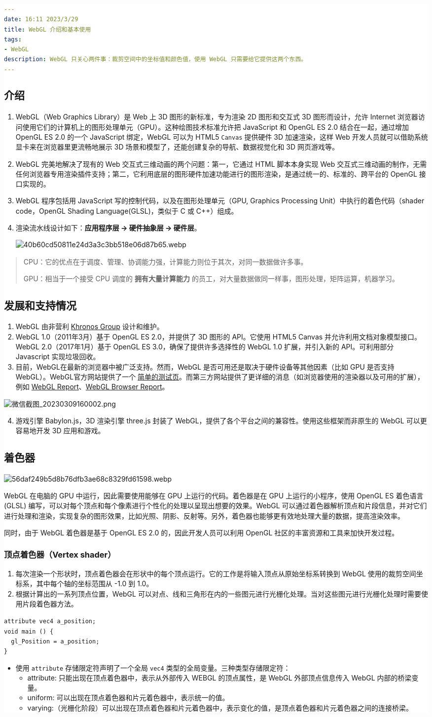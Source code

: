 ```yaml
---
date: 16:11 2023/3/29
title: WebGL 介绍和基本使用
tags:
- WebGL
description: WebGL 只关心两件事：裁剪空间中的坐标值和颜色值，使用 WebGL 只需要给它提供这两个东西。
---
```

## 介绍
1. WebGL（Web Graphics Library）是 Web 上 3D 图形的新标准，专为渲染 2D 图形和交互式 3D 图形而设计，允许 Internet 浏览器访问使用它们的计算机上的图形处理单元（GPU）。这种绘图技术标准允许把 JavaScript 和 OpenGL ES 2.0 结合在一起，通过增加 OpenGL ES 2.0 的一个 JavaScript 绑定，WebGL 可以为 HTML5 `Canvas` 提供硬件 3D 加速渲染，这样 Web 开发人员就可以借助系统显卡来在浏览器里更流畅地展示 3D 场景和模型了，还能创建复杂的导航、数据视觉化和 3D 网页游戏等。
2. WebGL 完美地解决了现有的 Web 交互式三维动画的两个问题：第一，它通过 HTML 脚本本身实现 Web 交互式三维动画的制作，无需任何浏览器专用渲染插件支持；第二，它利用底层的图形硬件加速功能进行的图形渲染，是通过统一的、标准的、跨平台的 OpenGL 接口实现的。
3. WebGL 程序包括用 JavaScript 写的控制代码，以及在图形处理单元（GPU, Graphics Processing Unit）中执行的着色代码（shader code，OpenGL Shading Language(GLSL)，类似于 C 或 C++）组成。
4. 渲染流水线设计如下：**应用程序层 -> 硬件抽象层 -> 硬件层**。

    ![40b60cd50811e24d3a3c3bb518e06d87b65.webp](https://p6-juejin.byteimg.com/tos-cn-i-k3u1fbpfcp/fd7624df11a1455fbf3a6f950a2de215~tplv-k3u1fbpfcp-watermark.image?)

> CPU：它的优点在于调度、管理、协调能力强，计算能力则位于其次，对同一数据做许多事。
> 
> GPU：相当于一个接受 CPU 调度的 **拥有大量计算能力** 的员工，对大量数据做同一样事，图形处理，矩阵运算，机器学习。

## 发展和支持情况
1. WebGL 由非营利 [Khronos Group](https://www.khronos.org/) 设计和维护。
2. WebGL 1.0（2011年3月）基于 OpenGL ES 2.0，并提供了 3D 图形的 API。它使用 HTML5 Canvas 并允许利用文档对象模型接口。WebGL 2.0（2017年1月）基于 OpenGL ES 3.0，确保了提供许多选择性的 WebGL 1.0 扩展，并引入新的 API。可利用部分 Javascript 实现垃圾回收。
3. 目前，WebGL在最新的浏览器中被广泛支持。然而，WebGL 是否可用还是取决于硬件设备等其他因素（比如 GPU 是否支持 WebGL）。WebGL官方网站提供了一个 [简单的测试页](https://get.webgl.org/)。而第三方网站提供了更详细的消息（如浏览器使用的渲染器以及可用的扩展），例如 [WebGL Report](https://webglreport.com/)、[WebGL Browser Report](https://browserleaks.com/webgl)。

![微信截图_20230309160002.png](https://p6-juejin.byteimg.com/tos-cn-i-k3u1fbpfcp/4e877fe38e9546e6ada2ac52a00902f2~tplv-k3u1fbpfcp-watermark.image?)

4. 游戏引擎 Babylon.js，3D 渲染引擎 three.js 封装了 WebGL，提供了各个平台之间的兼容性。使用这些框架而非原生的 WebGL 可以更容易地开发 3D 应用和游戏。

## 着色器

![56daf249b5d8b76dfb3ae68c8329fd61598.webp](https://p6-juejin.byteimg.com/tos-cn-i-k3u1fbpfcp/ae45879484ef4554b9c99198023c63b0~tplv-k3u1fbpfcp-watermark.image?)

WebGL 在电脑的 GPU 中运行，因此需要使用能够在 GPU 上运行的代码。着色器是在 GPU 上运行的小程序，使用 OpenGL ES 着色语言(GLSL) 编写，可以对每个顶点和每个像素进行个性化的处理以呈现出想要的效果。WebGL 可以通过着色器解析顶点和片段信息，并对它们进行处理和渲染，实现复杂的图形效果，比如光照、阴影、反射等。另外，着色器也能够更有效地处理大量的数据，提高渲染效率。

同时，由于 WebGL 着色器是基于 OpenGL ES 2.0 的，因此开发人员可以利用 OpenGL 社区的丰富资源和工具来加快开发过程。

### 顶点着色器（Vertex shader）
1. 每次渲染一个形状时，顶点着色器会在形状中的每个顶点运行。它的工作是将输入顶点从原始坐标系转换到 WebGL 使用的裁剪空间坐标系，其中每个轴的坐标范围从 -1.0 到 1.0。
2. 根据计算出的一系列顶点位置，WebGL 可以对点、线和三角形在内的一些图元进行光栅化处理。当对这些图元进行光栅化处理时需要使用片段着色器方法。
```
attribute vec4 a_position;
void main () {
  gl_Position = a_position;
}
```
- 使用 `attribute` 存储限定符声明了一个全局 `vec4` 类型的全局变量。三种类型存储限定符：
    - attribute: 只能出现在顶点着色器中，表示从外部传入 WEBGL 的顶点属性，是 WebGL 外部顶点信息传入 WebGL 内部的桥梁变量。
    - uniform: 可以出现在顶点着色器和片元着色器中，表示统一的值。
    - varying:（光栅化阶段）可以出现在顶点着色器和片元着色器中，表示变化的值，是顶点着色器和片元着色器之间的连接桥梁。
